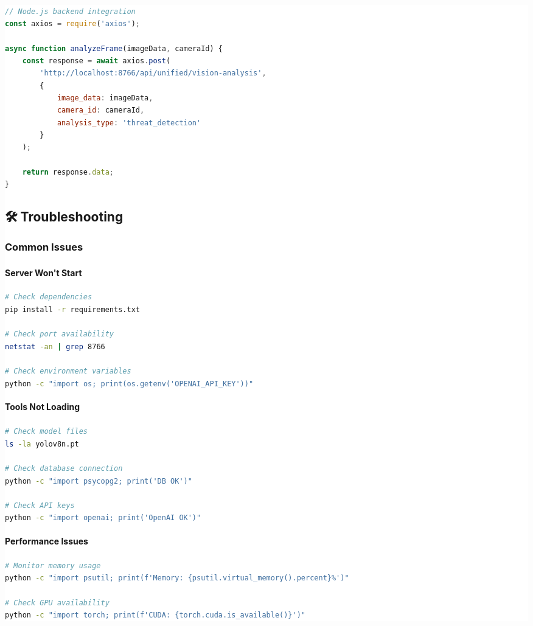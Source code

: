 ```javascript
// Node.js backend integration
const axios = require('axios');

async function analyzeFrame(imageData, cameraId) {
    const response = await axios.post(
        'http://localhost:8766/api/unified/vision-analysis',
        {
            image_data: imageData,
            camera_id: cameraId,
            analysis_type: 'threat_detection'
        }
    );
    
    return response.data;
}
```

## 🛠️ Troubleshooting

### Common Issues

#### Server Won't Start
```bash
# Check dependencies
pip install -r requirements.txt

# Check port availability
netstat -an | grep 8766

# Check environment variables
python -c "import os; print(os.getenv('OPENAI_API_KEY'))"
```

#### Tools Not Loading
```bash
# Check model files
ls -la yolov8n.pt

# Check database connection
python -c "import psycopg2; print('DB OK')"

# Check API keys
python -c "import openai; print('OpenAI OK')"
```

#### Performance Issues
```bash
# Monitor memory usage
python -c "import psutil; print(f'Memory: {psutil.virtual_memory().percent}%')"

# Check GPU availability
python -c "import torch; print(f'CUDA: {torch.cuda.is_available()}')"
```
